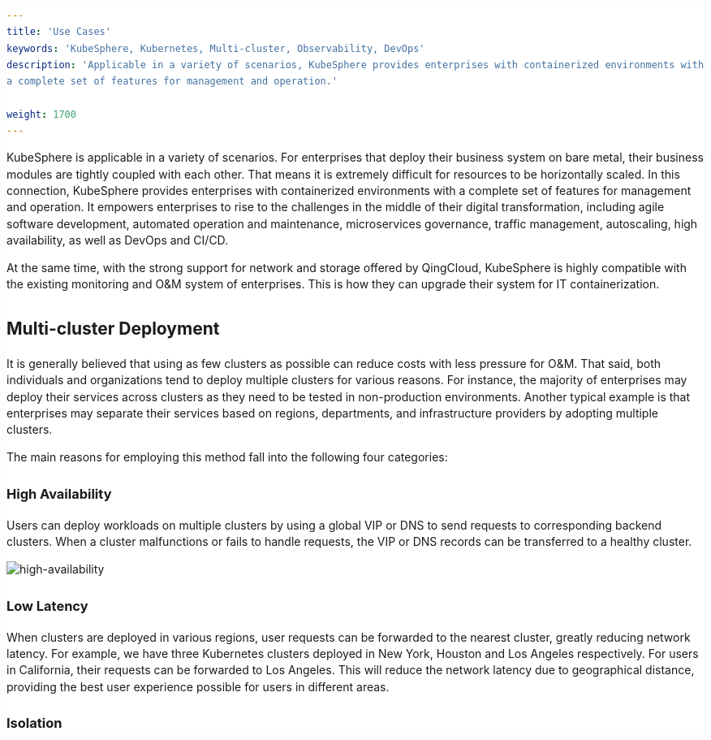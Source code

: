 ```yaml
---
title: 'Use Cases'
keywords: 'KubeSphere, Kubernetes, Multi-cluster, Observability, DevOps'
description: 'Applicable in a variety of scenarios, KubeSphere provides enterprises with containerized environments with a complete set of features for management and operation.'

weight: 1700
---
```


KubeSphere is applicable in a variety of scenarios. For enterprises that deploy their business system on bare metal, their business modules are tightly coupled with each other. That means it is extremely difficult for resources to be horizontally scaled. In this connection, KubeSphere provides enterprises with containerized environments with a complete set of features for management and operation. It empowers enterprises to rise to the challenges in the middle of their digital transformation, including agile software development, automated operation and maintenance, microservices governance, traffic management, autoscaling, high availability, as well as DevOps and CI/CD.

At the same time, with the strong support for network and storage offered by QingCloud, KubeSphere is highly compatible with the existing monitoring and O&M system of enterprises. This is how they can upgrade their system for IT containerization.

## Multi-cluster Deployment

It is generally believed that using as few clusters as possible can reduce costs with less pressure for O&M. That said, both individuals and organizations tend to deploy multiple clusters for various reasons. For instance, the majority of enterprises may deploy their services across clusters as they need to be tested in non-production environments. Another typical example is that enterprises may separate their services based on regions, departments, and infrastructure providers by adopting multiple clusters.

The main reasons for employing this method fall into the following four categories:

### High Availability

Users can deploy workloads on multiple clusters by using a global VIP or DNS to send requests to corresponding backend clusters. When a cluster malfunctions or fails to handle requests, the VIP or DNS records can be transferred to a healthy cluster.

![high-availability](https://ap3.qingstor.com/kubesphere-website/docs/ha.png)

### Low Latency

When clusters are deployed in various regions, user requests can be forwarded to the nearest cluster, greatly reducing network latency. For example, we have three Kubernetes clusters deployed in New York, Houston and Los Angeles respectively. For users in California, their requests can be forwarded to Los Angeles. This will reduce the network latency due to geographical distance, providing the best user experience possible for users in different areas.

### Isolation
